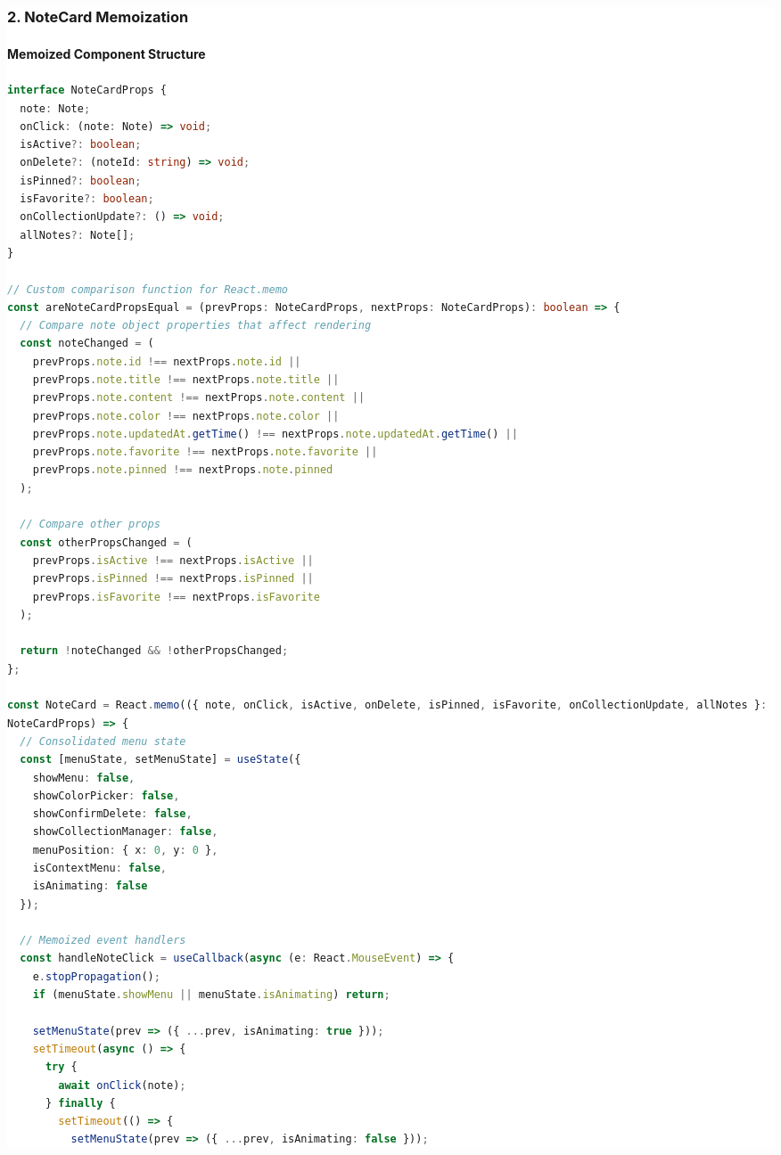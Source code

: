 ### 2. NoteCard Memoization

#### Memoized Component Structure
```typescript
interface NoteCardProps {
  note: Note;
  onClick: (note: Note) => void;
  isActive?: boolean;
  onDelete?: (noteId: string) => void;
  isPinned?: boolean;
  isFavorite?: boolean;
  onCollectionUpdate?: () => void;
  allNotes?: Note[];
}

// Custom comparison function for React.memo
const areNoteCardPropsEqual = (prevProps: NoteCardProps, nextProps: NoteCardProps): boolean => {
  // Compare note object properties that affect rendering
  const noteChanged = (
    prevProps.note.id !== nextProps.note.id ||
    prevProps.note.title !== nextProps.note.title ||
    prevProps.note.content !== nextProps.note.content ||
    prevProps.note.color !== nextProps.note.color ||
    prevProps.note.updatedAt.getTime() !== nextProps.note.updatedAt.getTime() ||
    prevProps.note.favorite !== nextProps.note.favorite ||
    prevProps.note.pinned !== nextProps.note.pinned
  );
  
  // Compare other props
  const otherPropsChanged = (
    prevProps.isActive !== nextProps.isActive ||
    prevProps.isPinned !== nextProps.isPinned ||
    prevProps.isFavorite !== nextProps.isFavorite
  );
  
  return !noteChanged && !otherPropsChanged;
};

const NoteCard = React.memo(({ note, onClick, isActive, onDelete, isPinned, isFavorite, onCollectionUpdate, allNotes }: NoteCardProps) => {
  // Consolidated menu state
  const [menuState, setMenuState] = useState({
    showMenu: false,
    showColorPicker: false,
    showConfirmDelete: false,
    showCollectionManager: false,
    menuPosition: { x: 0, y: 0 },
    isContextMenu: false,
    isAnimating: false
  });
  
  // Memoized event handlers
  const handleNoteClick = useCallback(async (e: React.MouseEvent) => {
    e.stopPropagation();
    if (menuState.showMenu || menuState.isAnimating) return;
    
    setMenuState(prev => ({ ...prev, isAnimating: true }));
    setTimeout(async () => {
      try {
        await onClick(note);
      } finally {
        setTimeout(() => {
          setMenuState(prev => ({ ...prev, isAnimating: false }));
```